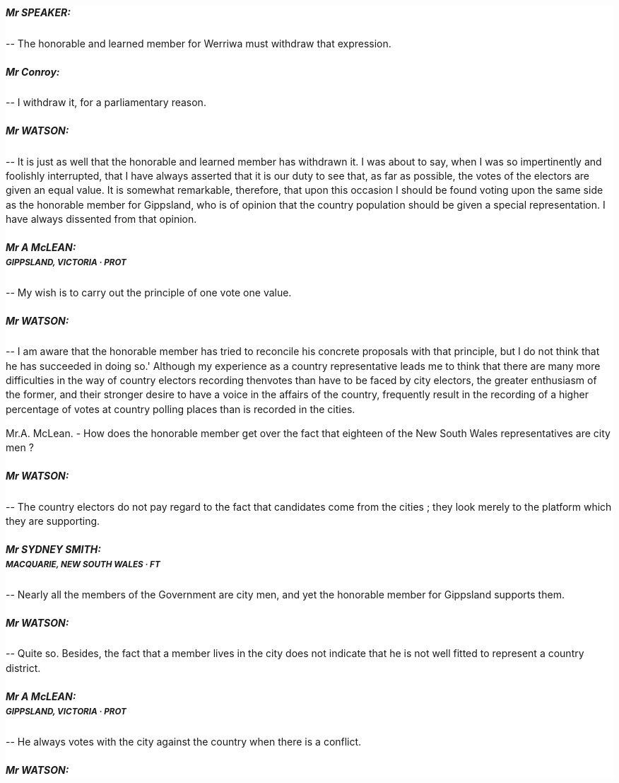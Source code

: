 ##### Mr SPEAKER:

-- The honorable and learned member for Werriwa must withdraw that expression. 

##### Mr Conroy:

-- I withdraw it, for a parliamentary reason. 

##### Mr WATSON:

-- It is just as well that the honorable and learned member has withdrawn it. I was about to say, when I was so impertinently and foolishly interrupted, that I have always asserted that it is our duty to see that, as far as possible, the votes of the electors are given an equal value. It is somewhat remarkable, therefore, that upon this occasion I should be found voting upon the same side as the honorable member for Gippsland, who is of opinion that the country population should be given a special representation. I have always dissented from that opinion. 

##### Mr A McLEAN:<br><small class="text-muted">GIPPSLAND, VICTORIA &middot; PROT</small>

-- My wish is to carry out the principle of one vote one value. 

##### Mr WATSON:

-- I am aware that the honorable member has tried to reconcile his concrete proposals with that principle, but I do not think that he has succeeded in doing so.' Although my experience as a country representative leads me to think that there are many more difficulties in the way of country electors recording thenvotes than have to be faced by city electors, the greater enthusiasm of the former,  and their stronger desire to have a voice in the affairs of the country, frequently result in the recording of a higher percentage of votes at country polling places than is recorded in the cities. 

Mr.A. McLean. - How does the honorable member get over the fact that eighteen of the New South Wales representatives are city men ? 

##### Mr WATSON:

-- The country electors do not pay regard to the fact that candidates come from the cities ; they look merely to the platform which they are supporting. 

##### Mr SYDNEY SMITH:<br><small class="text-muted">MACQUARIE, NEW SOUTH WALES &middot; FT</small>

-- Nearly all the members of the Government are city men, and yet the honorable member for Gippsland supports them. 

##### Mr WATSON:

-- Quite so. Besides, the fact that a member lives in the city does not indicate that he is not well fitted to represent a country district. 

##### Mr A McLEAN:<br><small class="text-muted">GIPPSLAND, VICTORIA &middot; PROT</small>

-- He always votes with the city against the country when there is a conflict. 

##### Mr WATSON:
